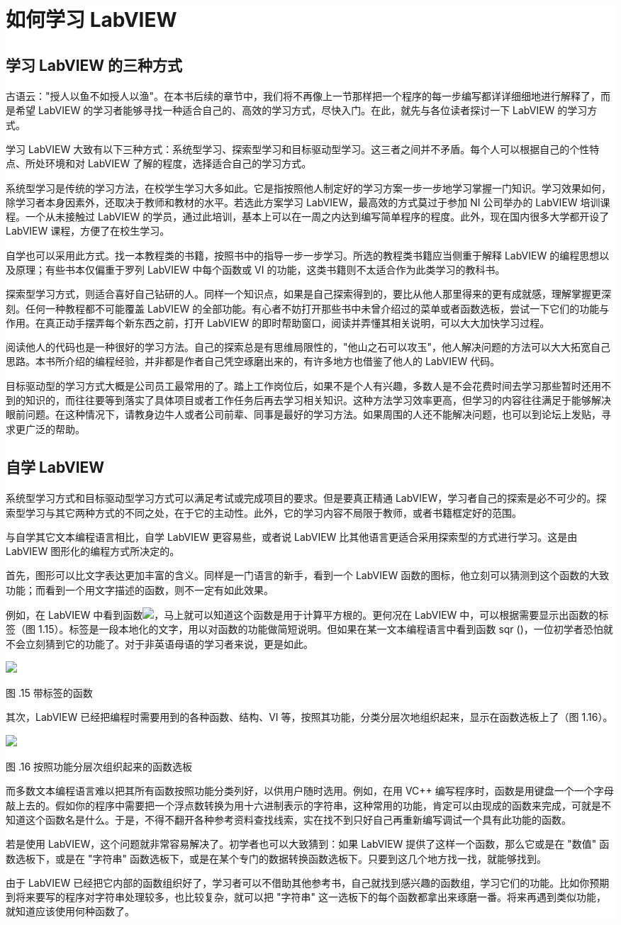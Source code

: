 # 如何学习 LabVIEW

## 学习 LabVIEW 的三种方式

古语云："授人以鱼不如授人以渔"。在本书后续的章节中，我们将不再像上一节那样把一个程序的每一步编写都详详细细地进行解释了，而是希望 LabVIEW 的学习者能够寻找一种适合自己的、高效的学习方式，尽快入门。在此，就先与各位读者探讨一下 LabVIEW 的学习方式。

学习 LabVIEW 大致有以下三种方式：系统型学习、探索型学习和目标驱动型学习。这三者之间并不矛盾。每个人可以根据自己的个性特点、所处环境和对 LabVIEW 了解的程度，选择适合自己的学习方式。

系统型学习是传统的学习方法，在校学生学习大多如此。它是指按照他人制定好的学习方案一步一步地学习掌握一门知识。学习效果如何，除学习者本身因素外，还取决于教师和教材的水平。若选此方案学习 LabVIEW，最高效的方式莫过于参加 NI 公司举办的 LabVIEW 培训课程。一个从未接触过 LabVIEW 的学员，通过此培训，基本上可以在一周之内达到编写简单程序的程度。此外，现在国内很多大学都开设了 LabVIEW 课程，方便了在校生学习。

自学也可以采用此方式。找一本教程类的书籍，按照书中的指导一步一步学习。所选的教程类书籍应当侧重于解释 LabVIEW 的编程思想以及原理；有些书本仅偏重于罗列 LabVIEW 中每个函数或 VI 的功能，这类书籍则不太适合作为此类学习的教科书。

探索型学习方式，则适合喜好自己钻研的人。同样一个知识点，如果是自己探索得到的，要比从他人那里得来的更有成就感，理解掌握更深刻。任何一种教程都不可能覆盖 LabVIEW 的全部功能。有心者不妨打开那些书中未曾介绍过的菜单或者函数选板，尝试一下它们的功能与作用。在真正动手摆弄每个新东西之前，打开 LabVIEW 的即时帮助窗口，阅读并弄懂其相关说明，可以大大加快学习过程。

阅读他人的代码也是一种很好的学习方法。自己的探索总是有思维局限性的，"他山之石可以攻玉"，他人解决问题的方法可以大大拓宽自己思路。本书所介绍的编程经验，并非都是作者自己凭空琢磨出来的，有许多地方也借鉴了他人的 LabVIEW 代码。

目标驱动型的学习方式大概是公司员工最常用的了。踏上工作岗位后，如果不是个人有兴趣，多数人是不会花费时间去学习那些暂时还用不到的知识的，而往往要等到落实了具体项目或者工作任务后再去学习相关知识。这种方法学习效率更高，但学习的内容往往满足于能够解决眼前问题。在这种情况下，请教身边牛人或者公司前辈、同事是最好的学习方法。如果周围的人还不能解决问题，也可以到论坛上发贴，寻求更广泛的帮助。

## 自学 LabVIEW

系统型学习方式和目标驱动型学习方式可以满足考试或完成项目的要求。但是要真正精通 LabVIEW，学习者自己的探索是必不可少的。探索型学习与其它两种方式的不同之处，在于它的主动性。此外，它的学习内容不局限于教师，或者书籍框定好的范围。

与自学其它文本编程语言相比，自学 LabVIEW 更容易些，或者说 LabVIEW 比其他语言更适合采用探索型的方式进行学习。这是由 LabVIEW 图形化的编程方式所决定的。

首先，图形可以比文字表达更加丰富的含义。同样是一门语言的新手，看到一个 LabVIEW 函数的图标，他立刻可以猜测到这个函数的大致功能；而看到一个用文字描述的函数，则不一定有如此效果。

例如，在 LabVIEW 中看到函数![](images/image19.png)，马上就可以知道这个函数是用于计算平方根的。更何况在 LabVIEW 中，可以根据需要显示出函数的标签（图
1.15）。标签是一段本地化的文字，用以对函数的功能做简短说明。但如果在某一文本编程语言中看到函数 sqr ()，一位初学者恐怕就不会立刻猜到它的功能了。对于非英语母语的学习者来说，更是如此。

![](images/image20.png)

图 .15 带标签的函数

其次，LabVIEW 已经把编程时需要用到的各种函数、结构、VI 等，按照其功能，分类分层次地组织起来，显示在函数选板上了（图
1.16）。

![](images/image21.png)

图 .16 按照功能分层次组织起来的函数选板

而多数文本编程语言难以把其所有函数按照功能分类列好，以供用户随时选用。例如，在用 VC++ 编写程序时，函数是用键盘一个一个字母敲上去的。假如你的程序中需要把一个浮点数转换为用十六进制表示的字符串，这种常用的功能，肯定可以由现成的函数来完成，可就是不知道这个函数名是什么。于是，不得不翻开各种参考资料查找线索，实在找不到只好自己再重新编写调试一个具有此功能的函数。

若是使用 LabVIEW，这个问题就非常容易解决了。初学者也可以大致猜到：如果 LabVIEW 提供了这样一个函数，那么它或是在 "数值" 函数选板下，或是在 "字符串" 函数选板下，或是在某个专门的数据转换函数选板下。只要到这几个地方找一找，就能够找到。

由于 LabVIEW 已经把它内部的函数组织好了，学习者可以不借助其他参考书，自己就找到感兴趣的函数组，学习它们的功能。比如你预期到将来要写的程序对字符串处理较多，也比较复杂，就可以把 "字符串" 这一选板下的每个函数都拿出来琢磨一番。将来再遇到类似功能，就知道应该使用何种函数了。
